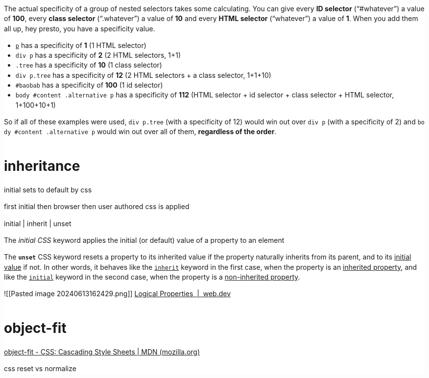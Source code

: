 The actual specificity of a group of nested selectors takes some calculating. You can give every **ID selector** (“#whatever”) a value of **100**, every **class selector** (“.whatever”) a value of **10** and every **HTML selector** (“whatever”) a value of **1**. When you add them all up, hey presto, you have a specificity value.

- [`p`](https://htmldog.com/references/html/tags/p/) has a specificity of **1** (1 HTML selector)
- `div p` has a specificity of **2** (2 HTML selectors, 1+1)
- `.tree` has a specificity of **10** (1 class selector)
- `div p.tree` has a specificity of **12** (2 HTML selectors + a class selector, 1+1+10)
- `#baobab` has a specificity of **100** (1 id selector)
- `body #content .alternative p` has a specificity of **112** (HTML selector + id selector + class selector + HTML selector, 1+100+10+1)

So if all of these examples were used, `div p.tree` (with a specificity of 12) would win out over `div p` (with a specificity of 2) and `body #content .alternative p` would win out over all of them, **regardless of the order**.

# inheritance
initial sets to default by css

first initial then browser then user authored css is applied

initial | inherit | unset

The _initial CSS_ keyword applies the initial (or default) value of a property to an element

The **`unset`** CSS keyword resets a property to its inherited value if the property naturally inherits from its parent, and to its [initial value](https://developer.mozilla.org/en-US/docs/Web/CSS/initial_value) if not. In other words, it behaves like the [`inherit`](https://developer.mozilla.org/en-US/docs/Web/CSS/inherit) keyword in the first case, when the property is an [inherited property](https://developer.mozilla.org/en-US/docs/Web/CSS/Inheritance#inherited_properties), and like the [`initial`](https://developer.mozilla.org/en-US/docs/Web/CSS/initial) keyword in the second case, when the property is a [non-inherited property](https://developer.mozilla.org/en-US/docs/Web/CSS/Inheritance#non-inherited_properties).


![[Pasted image 20240613162429.png]]
[Logical Properties  |  web.dev](https://web.dev/learn/css/logical-properties)


# object-fit
[object-fit - CSS: Cascading Style Sheets | MDN (mozilla.org)](https://developer.mozilla.org/en-US/docs/Web/CSS/object-fit)


css  reset vs normalize
